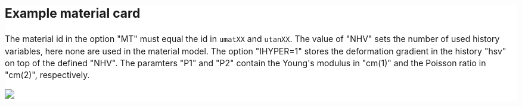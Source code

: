 ## Example material card
The material id in the option "MT" must equal the id in `umatXX` and `utanXX`. The value of "NHV" sets the number of used history variables, here none are used in the material model. The option "IHYPER=1" stores the deformation gradient in the history "hsv" on top of the defined "NHV". The paramters "P1" and "P2" contain the Young's modulus in "cm(1)" and the Poisson ratio in "cm(2)", respectively.

<img src="https://github.com/jfriedlein/usrmat_LS-Dyna_Fortran/blob/master/Neo-Hookean%20-%20Tensor/material-card%20example.png" width="500">